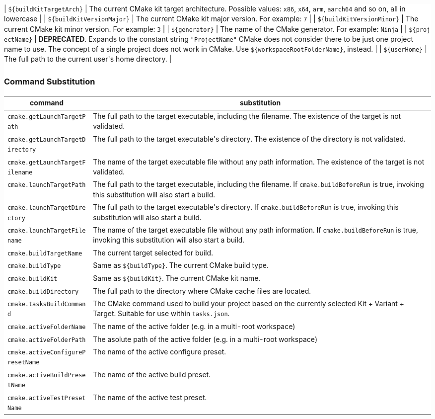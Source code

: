| `${buildKitTargetArch}`      | The current CMake kit target architecture. Possible values: `x86`, `x64`, `arm`, `aarch64` and so on, all in lowercase                                                                                                              |
| `${buildKitVersionMajor}`    | The current CMake kit major version. For example: `7`                                                                                                                                                                               |
| `${buildKitVersionMinor}`    | The current CMake kit minor version. For example: `3`                                                                                                                                                                               |
| `${generator}`               | The name of the CMake generator. For example: `Ninja`                                                                                                                                                                               |
| `${projectName}`             | **DEPRECATED**. Expands to the constant string `"ProjectName"` CMake does not consider there to be just one project name to use. The concept of a single project does not work in CMake. Use `${workspaceRootFolderName}`, instead. |
| `${userHome}`                | The full path to the current user's home directory.                                                                                                                                                                                 |

### Command Substitution
|command|substitution|
|---|---|
|`cmake.getLaunchTargetPath`|The full path to the target executable, including the filename. The existence of the target is not validated.|
|`cmake.getLaunchTargetDirectory`|The full path to the target executable's directory. The existence of the directory is not validated.|
|`cmake.getLaunchTargetFilename`|The name of the target executable file without any path information. The existence of the target is not validated.|
|`cmake.launchTargetPath`|The full path to the target executable, including the filename. If `cmake.buildBeforeRun` is true, invoking this substitution will also start a build.|
|`cmake.launchTargetDirectory`|The full path to the target executable's directory. If `cmake.buildBeforeRun` is true, invoking this substitution will also start a build.|
|`cmake.launchTargetFilename`|The name of the target executable file without any path information. If `cmake.buildBeforeRun` is true, invoking this substitution will also start a build.|
|`cmake.buildTargetName`|The current target selected for build.|
|`cmake.buildType`|Same as `${buildType}`. The current CMake build type.|
|`cmake.buildKit`|Same as `${buildKit}`. The current CMake kit name.|
|`cmake.buildDirectory`|The full path to the directory where CMake cache files are located.|
|`cmake.tasksBuildCommand`|The CMake command used to build your project based on the currently selected Kit + Variant + Target. Suitable for use within `tasks.json`.|
|`cmake.activeFolderName`|The name of the active folder (e.g. in a multi-root workspace)|
|`cmake.activeFolderPath`|The asolute path of the active folder (e.g. in a multi-root workspace)|
|`cmake.activeConfigurePresetName`|The name of the active configure preset.|
|`cmake.activeBuildPresetName`|The name of the active build preset.|
|`cmake.activeTestPresetName`|The name of the active test preset.|